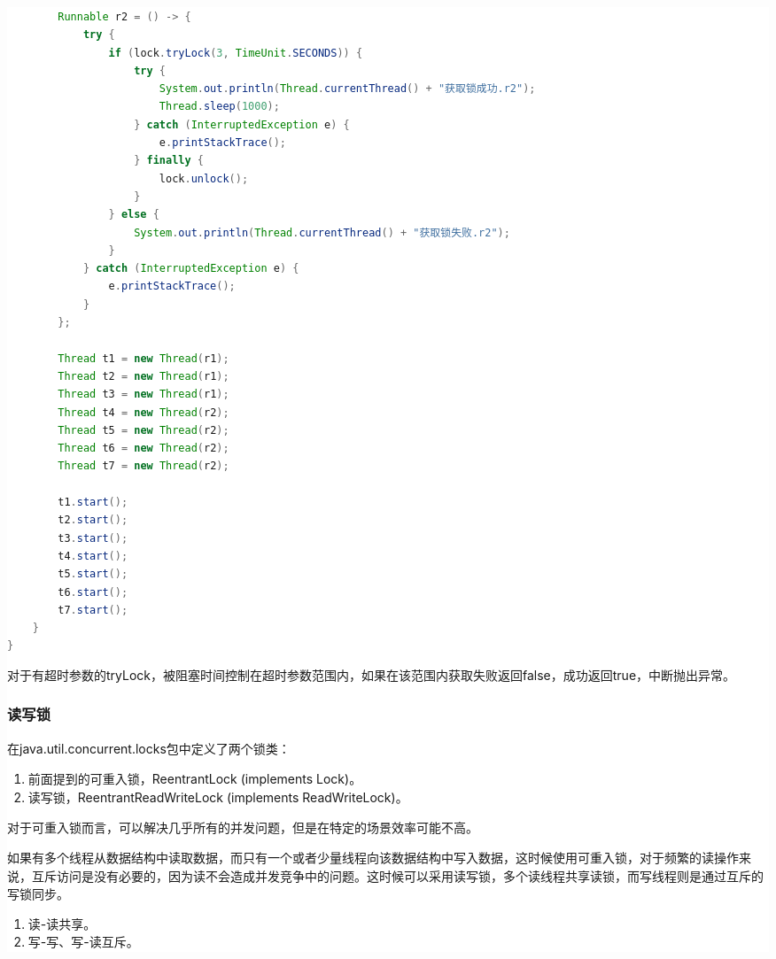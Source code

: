 ``` java
        Runnable r2 = () -> {
            try {
                if (lock.tryLock(3, TimeUnit.SECONDS)) {
                    try {
                        System.out.println(Thread.currentThread() + "获取锁成功.r2");
                        Thread.sleep(1000);
                    } catch (InterruptedException e) {
                        e.printStackTrace();
                    } finally {
                        lock.unlock();
                    }
                } else {
                    System.out.println(Thread.currentThread() + "获取锁失败.r2");
                }
            } catch (InterruptedException e) {
                e.printStackTrace();
            }
        };

        Thread t1 = new Thread(r1);
        Thread t2 = new Thread(r1);
        Thread t3 = new Thread(r1);
        Thread t4 = new Thread(r2);
        Thread t5 = new Thread(r2);
        Thread t6 = new Thread(r2);
        Thread t7 = new Thread(r2);

        t1.start();
        t2.start();
        t3.start();
        t4.start();
        t5.start();
        t6.start();
        t7.start();
    }
}
```

对于有超时参数的tryLock，被阻塞时间控制在超时参数范围内，如果在该范围内获取失败返回false，成功返回true，中断抛出异常。

### 读写锁

在java.util.concurrent.locks包中定义了两个锁类：

1. 前面提到的可重入锁，ReentrantLock (implements Lock)。
2. 读写锁，ReentrantReadWriteLock (implements ReadWriteLock)。

对于可重入锁而言，可以解决几乎所有的并发问题，但是在特定的场景效率可能不高。

如果有多个线程从数据结构中读取数据，而只有一个或者少量线程向该数据结构中写入数据，这时候使用可重入锁，对于频繁的读操作来说，互斥访问是没有必要的，因为读不会造成并发竞争中的问题。这时候可以采用读写锁，多个读线程共享读锁，而写线程则是通过互斥的写锁同步。

1. 读-读共享。
2. 写-写、写-读互斥。
